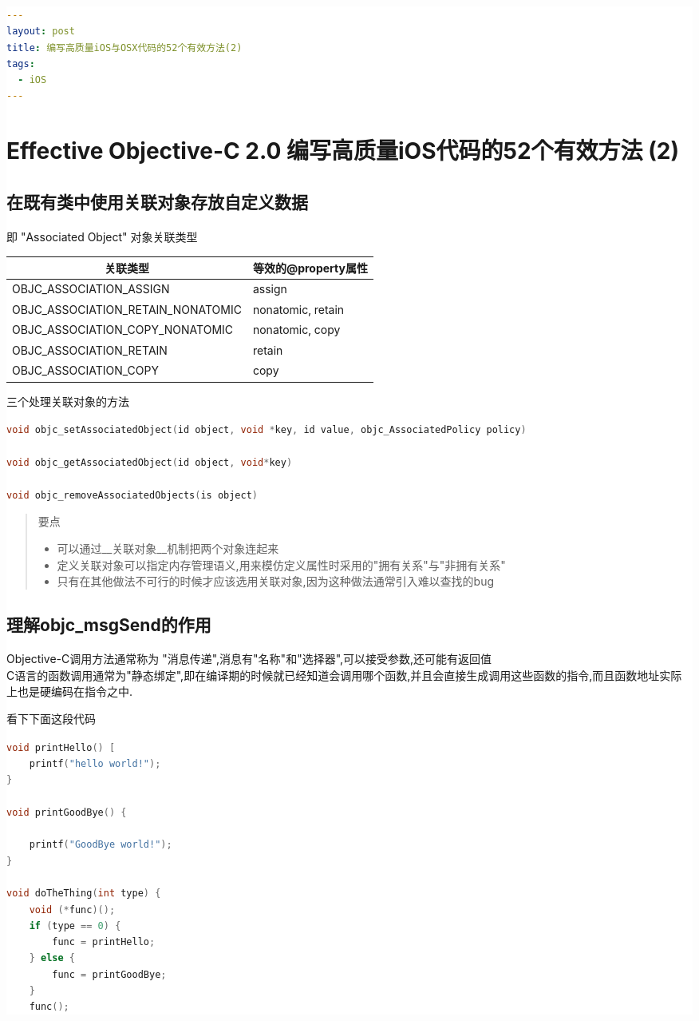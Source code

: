 ```yaml
---
layout: post
title: 编写高质量iOS与OSX代码的52个有效方法(2)
tags:
  - iOS
---
```



Effective Objective-C 2.0 编写高质量iOS代码的52个有效方法 (2)
====

## 在既有类中使用关联对象存放自定义数据
即 "Associated Object"
对象关联类型   

关联类型| 等效的@property属性
-------|------------------
OBJC\_ASSOCIATION\_ASSIGN| assign
OBJC\_ASSOCIATION\_RETAIN\_NONATOMIC|nonatomic, retain
OBJC\_ASSOCIATION_COPY\_NONATOMIC|nonatomic, copy
OBJC\_ASSOCIATION\_RETAIN|retain
OBJC\_ASSOCIATION\_COPY|copy

三个处理关联对象的方法

```c
void objc_setAssociatedObject(id object, void *key, id value, objc_AssociatedPolicy policy)

void objc_getAssociatedObject(id object, void*key)

void objc_removeAssociatedObjects(is object)

```

> 要点
> 
> * 可以通过__关联对象__机制把两个对象连起来
> * 定义关联对象可以指定内存管理语义,用来模仿定义属性时采用的"拥有关系"与"非拥有关系"
> * 只有在其他做法不可行的时候才应该选用关联对象,因为这种做法通常引入难以查找的bug

## 理解objc_msgSend的作用

Objective-C调用方法通常称为 "消息传递",消息有"名称"和"选择器",可以接受参数,还可能有返回值  
C语言的函数调用通常为"静态绑定",即在编译期的时候就已经知道会调用哪个函数,并且会直接生成调用这些函数的指令,而且函数地址实际上也是硬编码在指令之中.  

看下下面这段代码

```c
void printHello() [
	printf("hello world!");
}

void printGoodBye() {
	
	printf("GoodBye world!");
}

void doTheThing(int type) {
	void (*func)();
	if (type == 0) {
		func = printHello;
	} else {
		func = printGoodBye;
	}
	func();
```